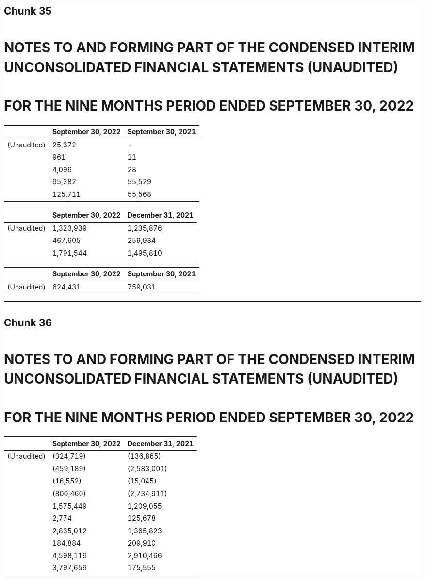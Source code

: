 
## Chunk 35

# NOTES TO AND FORMING PART OF THE CONDENSED INTERIM UNCONSOLIDATED FINANCIAL STATEMENTS (UNAUDITED)

# FOR THE NINE MONTHS PERIOD ENDED SEPTEMBER 30, 2022

|             | September 30, 2022 | September 30, 2021 |
| ----------- | ------------------ | ------------------ |
| (Unaudited) | 25,372             | -                  |
|             | 961                | 11                 |
|             | 4,096              | 28                 |
|             | 95,282             | 55,529             |
|             | 125,711            | 55,568             |

|             | September 30, 2022 | December 31, 2021 |
| ----------- | ------------------ | ----------------- |
| (Unaudited) | 1,323,939          | 1,235,876         |
|             | 467,605            | 259,934           |
|             | 1,791,544          | 1,495,810         |

|             | September 30, 2022 | September 30, 2021 |
| ----------- | ------------------ | ------------------ |
| (Unaudited) | 624,431            | 759,031            |

---

## Chunk 36

# NOTES TO AND FORMING PART OF THE CONDENSED INTERIM UNCONSOLIDATED FINANCIAL STATEMENTS (UNAUDITED)

# FOR THE NINE MONTHS PERIOD ENDED SEPTEMBER 30, 2022

|             | September 30, 2022 | December 31, 2021 |
| ----------- | ------------------ | ----------------- |
| (Unaudited) | (324,719)          | (136,865)         |
|             | (459,189)          | (2,583,001)       |
|             | (16,552)           | (15,045)          |
|             | (800,460)          | (2,734,911)       |
|             | 1,575,449          | 1,209,055         |
|             | 2,774              | 125,678           |
|             | 2,835,012          | 1,365,823         |
|             | 184,884            | 209,910           |
|             | 4,598,119          | 2,910,466         |
|             | 3,797,659          | 175,555           |